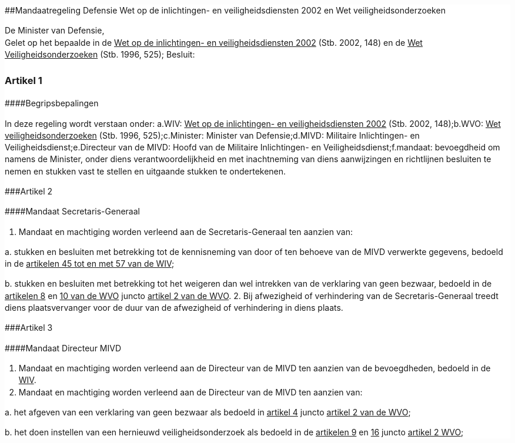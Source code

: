 <meta http-equiv='Content-Type' content='text/html; charset=utf-8' />

##Mandaatregeling Defensie Wet op de inlichtingen- en veiligheidsdiensten 2002 en Wet veiligheidsonderzoeken

De Minister van Defensie,  
Gelet op het bepaalde in de [Wet op de inlichtingen- en veiligheidsdiensten 2002](../../../../../../../../../../../wet/wet/op/de/inlichtingen-/en/veiligheidsdiensten/2002/BWBR0013409/README.md) (Stb. 2002, 148) en de [Wet Veiligheidsonderzoeken](../../../../../../../../../../../wet/wet/veiligheidsonderzoeken/BWBR0008277/README.md) (Stb. 1996, 525);
Besluit:  

### Artikel  1  

####Begripsbepalingen

In deze regeling wordt verstaan onder: a.WIV: [Wet op de inlichtingen- en veiligheidsdiensten 2002](../../../../../../../../../../../wet/wet/op/de/inlichtingen-/en/veiligheidsdiensten/2002/BWBR0013409/README.md) (Stb. 2002, 148);b.WVO: [Wet veiligheidsonderzoeken](../../../../../../../../../../../wet/wet/veiligheidsonderzoeken/BWBR0008277/README.md) (Stb. 1996, 525);c.Minister: Minister van Defensie;d.MIVD: Militaire Inlichtingen- en Veiligheidsdienst;e.Directeur van de MIVD: Hoofd van de Militaire Inlichtingen- en Veiligheidsdienst;f.mandaat: bevoegdheid om namens de Minister, onder diens verantwoordelijkheid en met inachtneming van diens aanwijzingen en richtlijnen besluiten te nemen en stukken vast te stellen en uitgaande stukken te ondertekenen.  

###Artikel 2 

####Mandaat Secretaris-Generaal

1. Mandaat en machtiging worden verleend aan de Secretaris-Generaal ten aanzien van:

a. stukken en besluiten met betrekking tot de kennisneming van door of ten behoeve van de MIVD verwerkte gegevens, bedoeld in de [artikelen 45 tot en met 57 van de WIV](../../../../../../../../../../../wet/wet/op/de/inlichtingen-/en/veiligheidsdiensten/2002/BWBR0013409/README.md);

b. stukken en besluiten met betrekking tot het weigeren dan wel intrekken van de verklaring van geen bezwaar, bedoeld in de [artikelen 8](../../../../../../../../../../../wet/wet/veiligheidsonderzoeken/BWBR0008277/README.md) en [10 van de WVO](../../../../../../../../../../../wet/wet/veiligheidsonderzoeken/BWBR0008277/README.md) juncto [artikel 2 van de WVO](../../../../../../../../../../../wet/wet/veiligheidsonderzoeken/BWBR0008277/README.md).
2. Bij afwezigheid of verhindering van de Secretaris-Generaal treedt diens plaatsvervanger voor de duur van de afwezigheid of verhindering in diens plaats. 

###Artikel 3 

####Mandaat Directeur MIVD

1. Mandaat en machtiging worden verleend aan de Directeur van de MIVD ten aanzien van de bevoegdheden, bedoeld in de [WIV](../../../../../../../../../../../wet/wet/op/de/inlichtingen-/en/veiligheidsdiensten/2002/BWBR0013409/README.md).
2. Mandaat en machtiging worden verleend aan de Directeur van de MIVD ten aanzien van:

a. het afgeven van een verklaring van geen bezwaar als bedoeld in [artikel 4](../../../../../../../../../../../wet/wet/veiligheidsonderzoeken/BWBR0008277/README.md) juncto [artikel 2 van de WVO](../../../../../../../../../../../wet/wet/veiligheidsonderzoeken/BWBR0008277/README.md);

b. het doen instellen van een hernieuwd veiligheidsonderzoek als bedoeld in de [artikelen 9](../../../../../../../../../../../wet/wet/veiligheidsonderzoeken/BWBR0008277/README.md) en [16](../../../../../../../../../../../wet/wet/veiligheidsonderzoeken/BWBR0008277/README.md) juncto [artikel 2 WVO](../../../../../../../../../../../wet/wet/veiligheidsonderzoeken/BWBR0008277/README.md);

